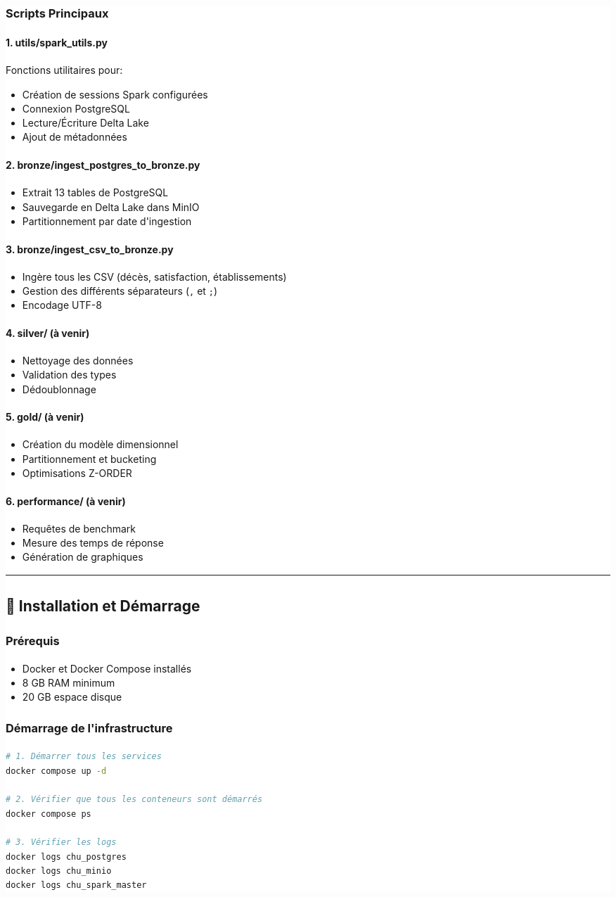 ### Scripts Principaux

#### 1. **utils/spark_utils.py**
Fonctions utilitaires pour:
- Création de sessions Spark configurées
- Connexion PostgreSQL
- Lecture/Écriture Delta Lake
- Ajout de métadonnées

#### 2. **bronze/ingest_postgres_to_bronze.py**
- Extrait 13 tables de PostgreSQL
- Sauvegarde en Delta Lake dans MinIO
- Partitionnement par date d'ingestion

#### 3. **bronze/ingest_csv_to_bronze.py**
- Ingère tous les CSV (décès, satisfaction, établissements)
- Gestion des différents séparateurs (`,` et `;`)
- Encodage UTF-8

#### 4. **silver/** (à venir)
- Nettoyage des données
- Validation des types
- Dédoublonnage

#### 5. **gold/** (à venir)
- Création du modèle dimensionnel
- Partitionnement et bucketing
- Optimisations Z-ORDER

#### 6. **performance/** (à venir)
- Requêtes de benchmark
- Mesure des temps de réponse
- Génération de graphiques

---

## 🚀 Installation et Démarrage

### Prérequis

- Docker et Docker Compose installés
- 8 GB RAM minimum
- 20 GB espace disque

### Démarrage de l'infrastructure

```bash
# 1. Démarrer tous les services
docker compose up -d

# 2. Vérifier que tous les conteneurs sont démarrés
docker compose ps

# 3. Vérifier les logs
docker logs chu_postgres
docker logs chu_minio
docker logs chu_spark_master
```
